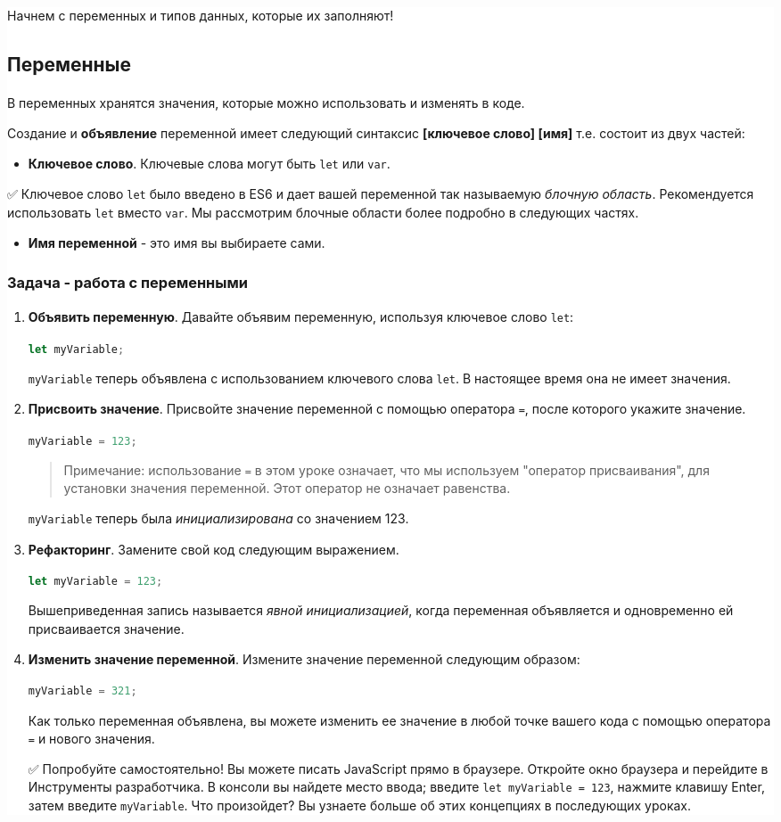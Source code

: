 Начнем с переменных и типов данных, которые их заполняют!

## Переменные

В переменных хранятся значения, которые можно использовать и изменять в коде.

Создание и **объявление** переменной имеет следующий синтаксис **[ключевое слово] [имя]** т.е. состоит из двух частей:

- **Ключевое слово**. Ключевые слова могут быть `let` или `var`.

✅ Ключевое слово `let` было введено в ES6 и дает вашей переменной так называемую _блочную область_. Рекомендуется использовать `let` вместо `var`. Мы рассмотрим блочные области более подробно в следующих частях.

- **Имя переменной** - это имя вы выбираете сами.

### Задача - работа с переменными

1. **Объявить переменную**. Давайте объявим переменную, используя ключевое слово `let`:

   ```javascript
   let myVariable;
   ```

   `myVariable` теперь объявлена с использованием ключевого слова `let`. В настоящее время она не имеет значения.

1. **Присвоить значение**. Присвойте значение переменной с помощью оператора `=`, после которого укажите значение.

   ```javascript
   myVariable = 123;
   ```

   > Примечание: использование `=` в этом уроке означает, что мы используем "оператор присваивания", для установки значения переменной. Этот оператор не означает равенства.

   `myVariable` теперь была _инициализирована_ со значением 123.

1. **Рефакторинг**. Замените свой код следующим выражением.

   ```javascript
   let myVariable = 123;
   ```

   Вышеприведенная запись называется _явной инициализацией_, когда переменная объявляется и одновременно ей присваивается значение.

1. **Изменить значение переменной**. Измените значение переменной следующим образом:

   ```javascript
   myVariable = 321;
   ```

   Как только переменная объявлена, вы можете изменить ее значение в любой точке вашего кода с помощью оператора `=` и нового значения.

   ✅ Попробуйте самостоятельно! Вы можете писать JavaScript прямо в браузере. Откройте окно браузера и перейдите в Инструменты разработчика. В консоли вы найдете место ввода; введите `let myVariable = 123`, нажмите клавишу Enter, затем введите `myVariable`. Что произойдет? Вы узнаете больше об этих концепциях в последующих уроках.

